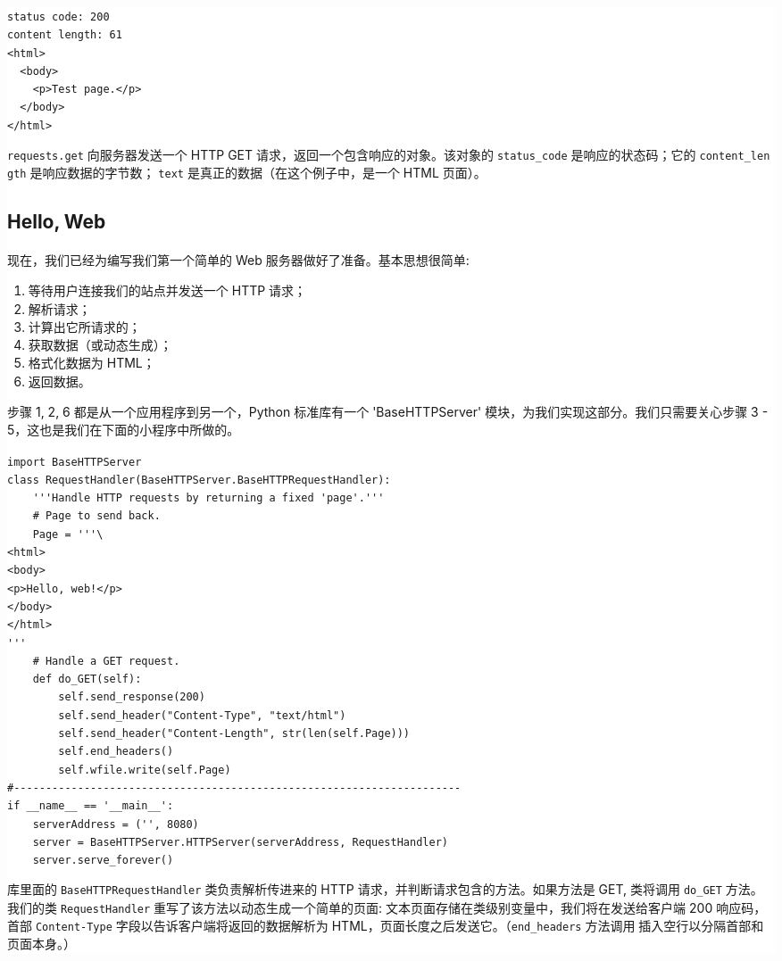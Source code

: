 ```
status code: 200
content length: 61
<html>
  <body>
    <p>Test page.</p>
  </body>
</html>
```

`requests.get` 向服务器发送一个 HTTP GET 请求，返回一个包含响应的对象。该对象的 `status_code` 是响应的状态码；它的 `content_length` 是响应数据的字节数； `text` 是真正的数据（在这个例子中，是一个 HTML 页面）。

## Hello, Web

现在，我们已经为编写我们第一个简单的 Web 服务器做好了准备。基本思想很简单:

1. 等待用户连接我们的站点并发送一个 HTTP 请求；
2. 解析请求；
3. 计算出它所请求的；
4. 获取数据（或动态生成）；
5. 格式化数据为 HTML；
6. 返回数据。

步骤 1, 2, 6 都是从一个应用程序到另一个，Python 标准库有一个 'BaseHTTPServer' 模块，为我们实现这部分。我们只需要关心步骤 3 - 5，这也是我们在下面的小程序中所做的。

```
import BaseHTTPServer
class RequestHandler(BaseHTTPServer.BaseHTTPRequestHandler):
    '''Handle HTTP requests by returning a fixed 'page'.'''
    # Page to send back.
    Page = '''\
<html>
<body>
<p>Hello, web!</p>
</body>
</html>
'''
    # Handle a GET request.
    def do_GET(self):
        self.send_response(200)
        self.send_header("Content-Type", "text/html")
        self.send_header("Content-Length", str(len(self.Page)))
        self.end_headers()
        self.wfile.write(self.Page)
#----------------------------------------------------------------------
if __name__ == '__main__':
    serverAddress = ('', 8080)
    server = BaseHTTPServer.HTTPServer(serverAddress, RequestHandler)
    server.serve_forever()
```

库里面的 `BaseHTTPRequestHandler` 类负责解析传进来的 HTTP 请求，并判断请求包含的方法。如果方法是 GET, 类将调用 `do_GET` 方法。我们的类 `RequestHandler` 重写了该方法以动态生成一个简单的页面: 文本页面存储在类级别变量中，我们将在发送给客户端 200 响应码，首部 `Content-Type` 字段以告诉客户端将返回的数据解析为 HTML，页面长度之后发送它。（`end_headers` 方法调用 插入空行以分隔首部和页面本身。）
